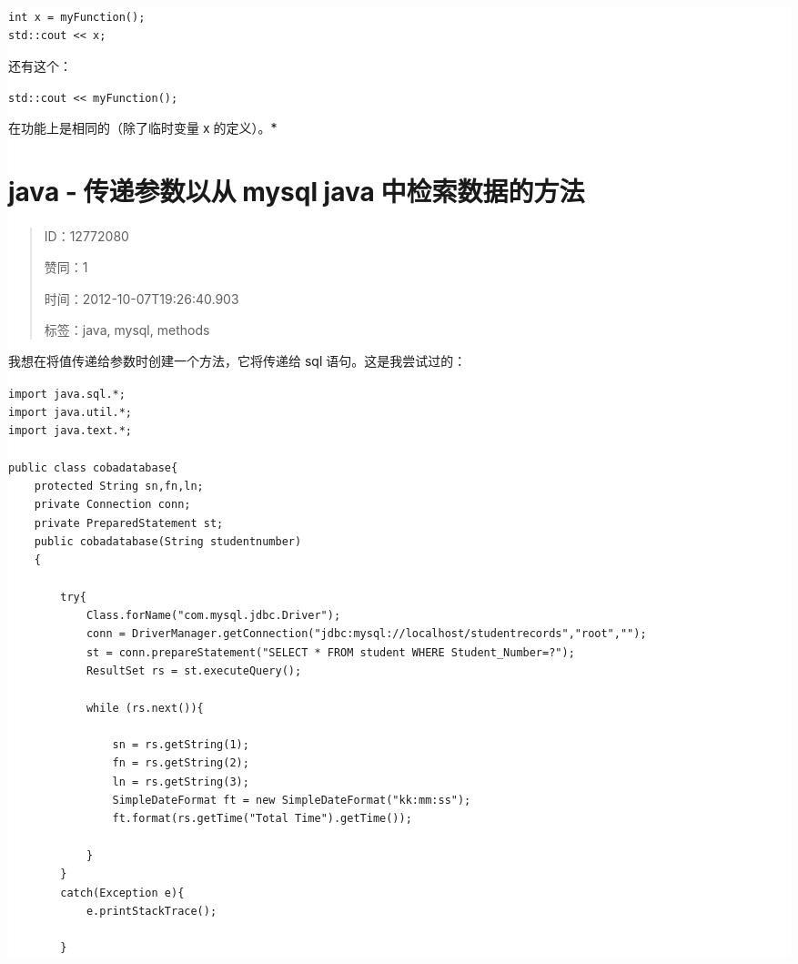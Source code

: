 ```
int x = myFunction();
std::cout << x; 
```

还有这个：

```
std::cout << myFunction(); 
```

在功能上是相同的（除了临时变量 x 的定义）。*

# java - 传递参数以从 mysql java 中检索数据的方法

> ID：12772080
> 
> 赞同：1
> 
> 时间：2012-10-07T19:26:40.903
> 
> 标签：java, mysql, methods

我想在将值传递给参数时创建一个方法，它将传递给 sql 语句。这是我尝试过的：

```
import java.sql.*;
import java.util.*;
import java.text.*;

public class cobadatabase{
    protected String sn,fn,ln;
    private Connection conn;
    private PreparedStatement st; 
    public cobadatabase(String studentnumber)
    { 

        try{
            Class.forName("com.mysql.jdbc.Driver");
            conn = DriverManager.getConnection("jdbc:mysql://localhost/studentrecords","root","");
            st = conn.prepareStatement("SELECT * FROM student WHERE Student_Number=?");
            ResultSet rs = st.executeQuery();

            while (rs.next()){

                sn = rs.getString(1);
                fn = rs.getString(2);
                ln = rs.getString(3);
                SimpleDateFormat ft = new SimpleDateFormat("kk:mm:ss");
                ft.format(rs.getTime("Total Time").getTime());

            }
        }
        catch(Exception e){
            e.printStackTrace();

        } 
```
